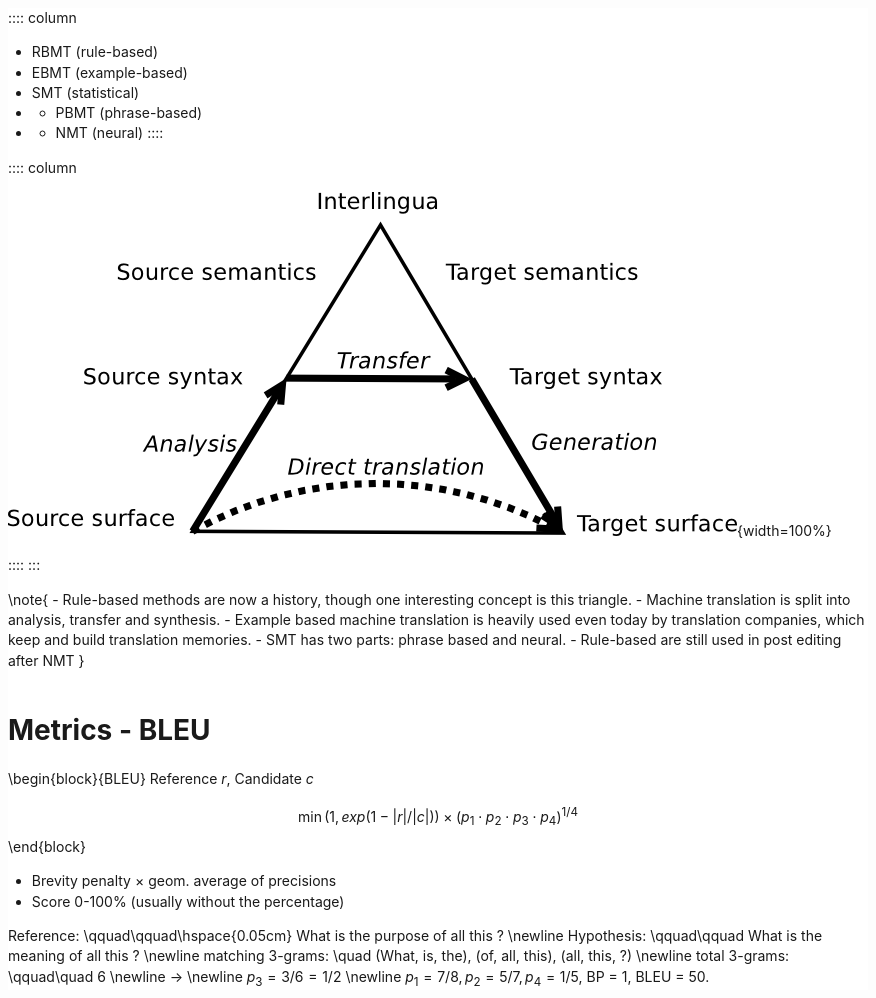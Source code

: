 :::: column
- RBMT (rule-based)
- EBMT (example-based)
- SMT (statistical)
- - PBMT (phrase-based)
- - NMT (neural)
::::

:::: column

![Vauquois Triangle; Source [7]](img/vauquois_triangle.png){width=100%}

::::
:::

\note{
    - Rule-based methods are now a history, though one interesting concept is this triangle.
    - Machine translation is split into analysis, transfer and synthesis.
    - Example based machine translation is heavily used even today by translation companies, which keep and build translation memories.
    - SMT has two parts: phrase based and neural.
    - Rule-based are still used in post editing after NMT
}

# Metrics - BLEU

\begin{block}{BLEU}
Reference $r$, Candidate $c$

$$ \min(1, exp(1-|r|/|c|)) \times (p_1\cdot p_2\cdot p_3\cdot p_4)^{1/4} $$
\end{block}

- Brevity penalty $\times$ geom. average of precisions
- Score 0-100% (usually without the percentage)

Reference: \qquad\qquad\hspace{0.05cm} What is the purpose of all this ? \newline
Hypothesis: \qquad\qquad  What is the meaning of all this ? \newline
matching 3-grams: \quad (What, is, the), (of, all, this), (all, this, ?) \newline
total 3-grams: \qquad\quad  6 \newline
$\rightarrow$ \newline
$p_3 = 3/6 = 1/2$ \newline
$p_1 = 7/8, p_2 = 5/7, p_4 = 1/5$, BP = $1$, BLEU = $50$. 
